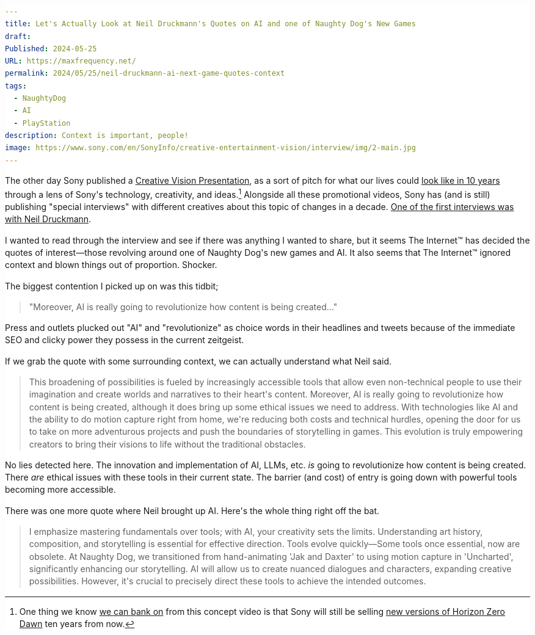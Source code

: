 ```yaml
---
title: Let's Actually Look at Neil Druckmann's Quotes on AI and one of Naughty Dog's New Games
draft: 
Published: 2024-05-25
URL: https://maxfrequency.net/
permalink: 2024/05/25/neil-druckmann-ai-next-game-quotes-context
tags:
  - NaughtyDog
  - AI
  - PlayStation
description: Context is important, people!
image: https://www.sony.com/en/SonyInfo/creative-entertainment-vision/interview/img/2-main.jpg
---
```

The other day Sony published a [Creative Vision Presentation](https://www.sony.com/en/SonyInfo/creative-entertainment-vision/), as a sort of pitch for what our lives could [look like in 10 years](https://youtube.com/watch?v=mq7Jg_1hGTo) through a lens of Sony's technology, creativity, and ideas.[^1] Alongside all these promotional videos, Sony has (and is still) publishing "special interviews" with different creatives about this topic of changes in a decade. [One of the first interviews was with Neil Druckmann](https://www.sony.com/en/SonyInfo/creative-entertainment-vision/interview/2.html).

I wanted to read through the interview and see if there was anything I wanted to share, but it seems The Internet™ has decided the quotes of interest—those revolving around one of Naughty Dog's new games and AI. It also seems that The Internet™ ignored context and blown things out of proportion. Shocker.

The biggest contention I picked up on was this tidbit;

> "Moreover, AI is really going to revolutionize how content is being created..."

Press and outlets plucked out "AI" and "revolutionize" as choice words in their headlines and tweets because of the immediate SEO and clicky power they possess in the current zeitgeist. 

If we grab the quote with some surrounding context, we can actually understand what Neil said.

> This broadening of possibilities is fueled by increasingly accessible tools that allow even non-technical people to use their imagination and create worlds and narratives to their heart's content. Moreover, AI is really going to revolutionize how content is being created, although it does bring up some ethical issues we need to address. With technologies like AI and the ability to do motion capture right from home, we're reducing both costs and technical hurdles, opening the door for us to take on more adventurous projects and push the boundaries of storytelling in games. This evolution is truly empowering creators to bring their visions to life without the traditional obstacles.

No lies detected here. The innovation and implementation of AI, LLMs, etc. *is* going to revolutionize how content is being created. There *are* ethical issues with these tools in their current state. The barrier (and cost) of entry is going down with powerful tools becoming more accessible. 

There was one more quote where Neil brought up AI. Here's the whole thing right off the bat.

> I emphasize mastering fundamentals over tools; with AI, your creativity sets the limits. Understanding art history, composition, and storytelling is essential for effective direction. Tools evolve quickly—Some tools once essential, now are obsolete. At Naughty Dog, we transitioned from hand-animating 'Jak and Daxter' to using motion capture in 'Uncharted', significantly enhancing our storytelling. AI will allow us to create nuanced dialogues and characters, expanding creative possibilities. However, it's crucial to precisely direct these tools to achieve the intended outcomes.


[^1]: One thing we know [we can bank on](https://youtube.com/watch?v=mq7Jg_1hGTo&t=88) from this concept video is that Sony will still be selling [new versions of Horizon Zero Dawn](https://comicbook.com/gaming/news/horizon-zero-dawn-ps5-remake-ps-plus-rumor/) ten years from now.
[^2]: Okay, I *did* add returns throughout to make it easier to read for you. So I suppose it is no edited, but no content was altered beyond that.
[^3]: 🪦 *The Last of Us Online* 
[^4]: Who's using pull quotes now? 😅 It's all the same quote. Calm down.
[^5]: Oh my gosh. My body turned into dust writing that sentence. Goodbye world.
[^6]: The math here is purely to shock. I just started from *Uncharted: Drake's Fortune*'s, aka Project Big's, development with a time of 2006 and calculated it to day. Naughty Dog hasn't made a new *Uncharted* game since *The Lost Legacy* in 2017 and they started working on *The Last of Us* after *Uncharted 2* in 2009. I am extrapolating time as much as possible here.
[^7]: Fun fact: [[../29/sony-pulls-neil-interview|They did]].
